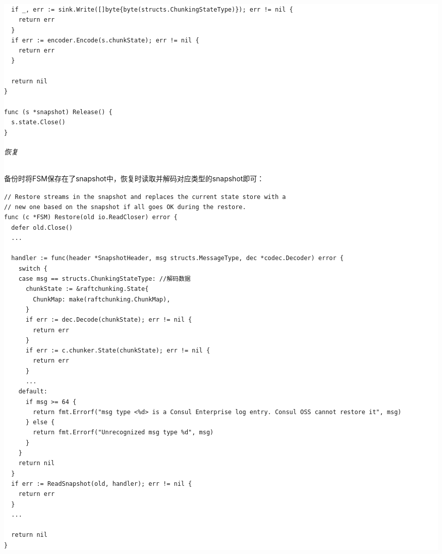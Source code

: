       if _, err := sink.Write([]byte{byte(structs.ChunkingStateType)}); err != nil {
        return err
      }
      if err := encoder.Encode(s.chunkState); err != nil {
        return err
      }
    
      return nil
    }
    
    func (s *snapshot) Release() {
      s.state.Close()
    }
    

###### 恢复

备份时将FSM保存在了snapshot中，恢复时读取并解码对应类型的snapshot即可：

    // Restore streams in the snapshot and replaces the current state store with a
    // new one based on the snapshot if all goes OK during the restore.
    func (c *FSM) Restore(old io.ReadCloser) error {
      defer old.Close()
      ...
    
      handler := func(header *SnapshotHeader, msg structs.MessageType, dec *codec.Decoder) error {
        switch {
        case msg == structs.ChunkingStateType: //解码数据
          chunkState := &raftchunking.State{
            ChunkMap: make(raftchunking.ChunkMap),
          }
          if err := dec.Decode(chunkState); err != nil {
            return err
          }
          if err := c.chunker.State(chunkState); err != nil {
            return err
          }
          ...
        default:
          if msg >= 64 {
            return fmt.Errorf("msg type <%d> is a Consul Enterprise log entry. Consul OSS cannot restore it", msg)
          } else {
            return fmt.Errorf("Unrecognized msg type %d", msg)
          }
        }
        return nil
      }
      if err := ReadSnapshot(old, handler); err != nil {
        return err
      }
      ...
    
      return nil
    }
    